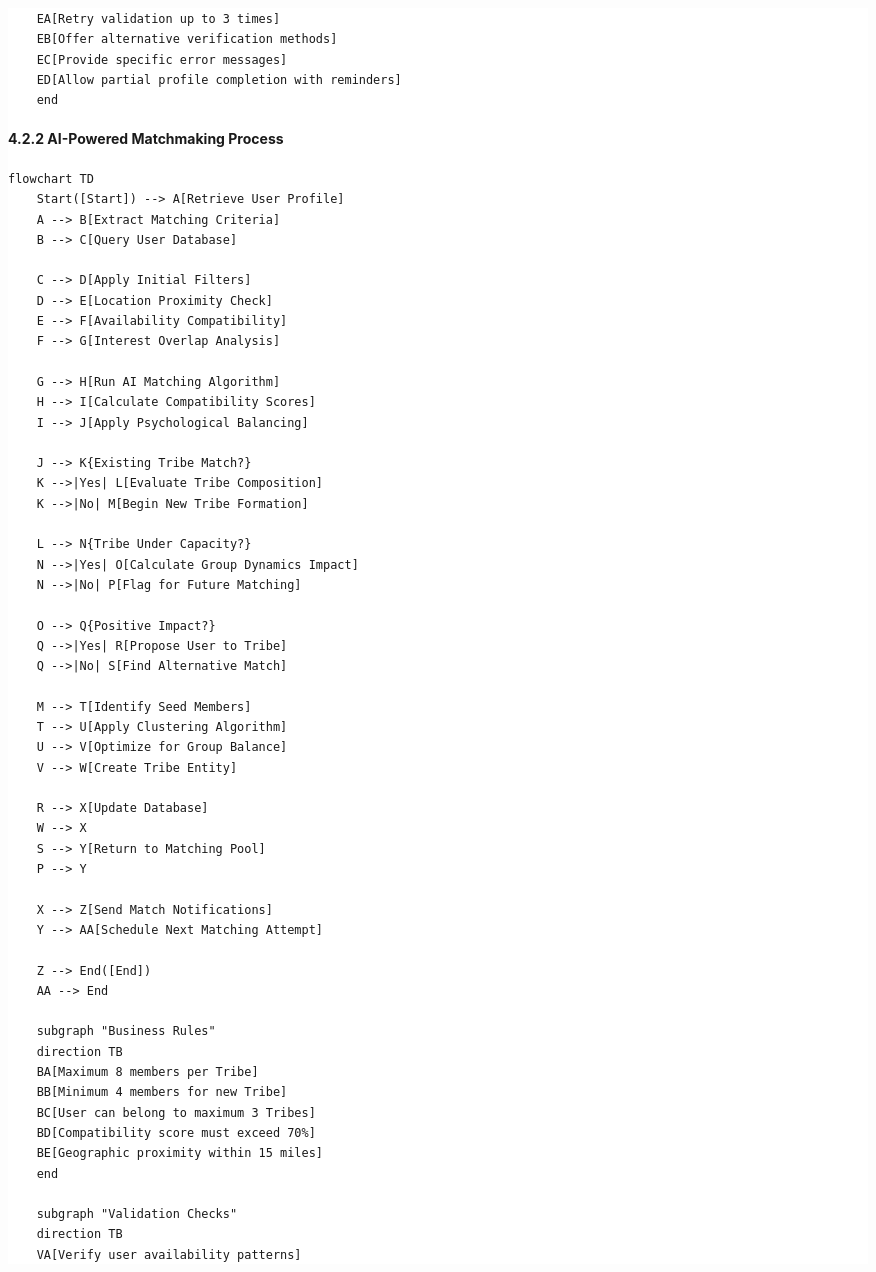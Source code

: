 ```mermaid
    EA[Retry validation up to 3 times]
    EB[Offer alternative verification methods]
    EC[Provide specific error messages]
    ED[Allow partial profile completion with reminders]
    end
```

#### 4.2.2 AI-Powered Matchmaking Process

```mermaid
flowchart TD
    Start([Start]) --> A[Retrieve User Profile]
    A --> B[Extract Matching Criteria]
    B --> C[Query User Database]
    
    C --> D[Apply Initial Filters]
    D --> E[Location Proximity Check]
    E --> F[Availability Compatibility]
    F --> G[Interest Overlap Analysis]
    
    G --> H[Run AI Matching Algorithm]
    H --> I[Calculate Compatibility Scores]
    I --> J[Apply Psychological Balancing]
    
    J --> K{Existing Tribe Match?}
    K -->|Yes| L[Evaluate Tribe Composition]
    K -->|No| M[Begin New Tribe Formation]
    
    L --> N{Tribe Under Capacity?}
    N -->|Yes| O[Calculate Group Dynamics Impact]
    N -->|No| P[Flag for Future Matching]
    
    O --> Q{Positive Impact?}
    Q -->|Yes| R[Propose User to Tribe]
    Q -->|No| S[Find Alternative Match]
    
    M --> T[Identify Seed Members]
    T --> U[Apply Clustering Algorithm]
    U --> V[Optimize for Group Balance]
    V --> W[Create Tribe Entity]
    
    R --> X[Update Database]
    W --> X
    S --> Y[Return to Matching Pool]
    P --> Y
    
    X --> Z[Send Match Notifications]
    Y --> AA[Schedule Next Matching Attempt]
    
    Z --> End([End])
    AA --> End
    
    subgraph "Business Rules"
    direction TB
    BA[Maximum 8 members per Tribe]
    BB[Minimum 4 members for new Tribe]
    BC[User can belong to maximum 3 Tribes]
    BD[Compatibility score must exceed 70%]
    BE[Geographic proximity within 15 miles]
    end
    
    subgraph "Validation Checks"
    direction TB
    VA[Verify user availability patterns]
```